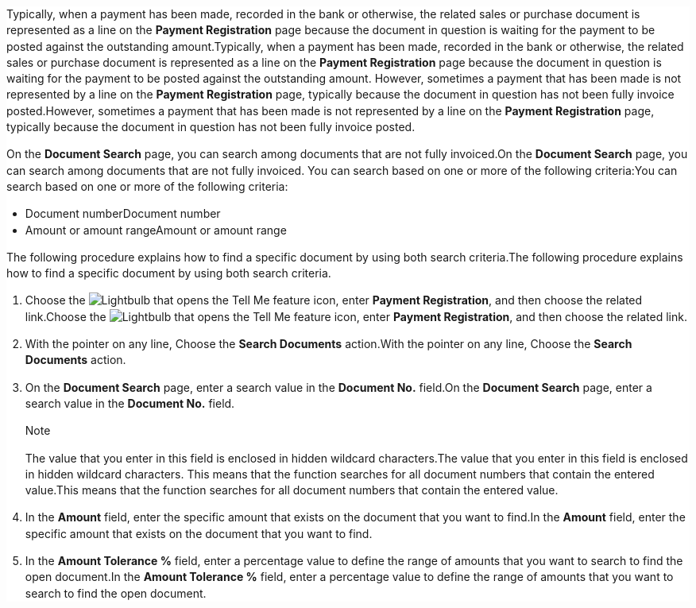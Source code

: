 <span data-ttu-id="4aa1b-220">Typically, when a payment has been made, recorded in the bank or otherwise, the related sales or purchase document is represented as a line on the **Payment Registration** page because the document in question is waiting for the payment to be posted against the outstanding amount.</span><span class="sxs-lookup"><span data-stu-id="4aa1b-220">Typically, when a payment has been made, recorded in the bank or otherwise, the related sales or purchase document is represented as a line on the **Payment Registration** page because the document in question is waiting for the payment to be posted against the outstanding amount.</span></span> <span data-ttu-id="4aa1b-221">However, sometimes a payment that has been made is not represented by a line on the **Payment Registration** page, typically because the document in question has not been fully invoice posted.</span><span class="sxs-lookup"><span data-stu-id="4aa1b-221">However, sometimes a payment that has been made is not represented by a line on the **Payment Registration** page, typically because the document in question has not been fully invoice posted.</span></span>

<span data-ttu-id="4aa1b-222">On the **Document Search** page, you can search among documents that are not fully invoiced.</span><span class="sxs-lookup"><span data-stu-id="4aa1b-222">On the **Document Search** page, you can search among documents that are not fully invoiced.</span></span> <span data-ttu-id="4aa1b-223">You can search based on one or more of the following criteria:</span><span class="sxs-lookup"><span data-stu-id="4aa1b-223">You can search based on one or more of the following criteria:</span></span>  

* <span data-ttu-id="4aa1b-224">Document number</span><span class="sxs-lookup"><span data-stu-id="4aa1b-224">Document number</span></span>  
* <span data-ttu-id="4aa1b-225">Amount or amount range</span><span class="sxs-lookup"><span data-stu-id="4aa1b-225">Amount or amount range</span></span>  

<span data-ttu-id="4aa1b-226">The following procedure explains how to find a specific document by using both search criteria.</span><span class="sxs-lookup"><span data-stu-id="4aa1b-226">The following procedure explains how to find a specific document by using both search criteria.</span></span>  

1. <span data-ttu-id="4aa1b-227">Choose the ![Lightbulb that opens the Tell Me feature](media/ui-search/search_small.png "Tell me what you want to do") icon, enter **Payment Registration**, and then choose the related link.</span><span class="sxs-lookup"><span data-stu-id="4aa1b-227">Choose the ![Lightbulb that opens the Tell Me feature](media/ui-search/search_small.png "Tell me what you want to do") icon, enter **Payment Registration**, and then choose the related link.</span></span>
2. <span data-ttu-id="4aa1b-228">With the pointer on any line, Choose the **Search Documents** action.</span><span class="sxs-lookup"><span data-stu-id="4aa1b-228">With the pointer on any line, Choose the **Search Documents** action.</span></span>
3. <span data-ttu-id="4aa1b-229">On the **Document Search** page, enter a search value in the **Document No.** field.</span><span class="sxs-lookup"><span data-stu-id="4aa1b-229">On the **Document Search** page, enter a search value in the **Document No.** field.</span></span>  

    > [!NOTE]  
    >   <span data-ttu-id="4aa1b-230">The value that you enter in this field is enclosed in hidden wildcard characters.</span><span class="sxs-lookup"><span data-stu-id="4aa1b-230">The value that you enter in this field is enclosed in hidden wildcard characters.</span></span> <span data-ttu-id="4aa1b-231">This means that the function searches for all document numbers that contain the entered value.</span><span class="sxs-lookup"><span data-stu-id="4aa1b-231">This means that the function searches for all document numbers that contain the entered value.</span></span>    
4. <span data-ttu-id="4aa1b-232">In the **Amount** field, enter the specific amount that exists on the document that you want to find.</span><span class="sxs-lookup"><span data-stu-id="4aa1b-232">In the **Amount** field, enter the specific amount that exists on the document that you want to find.</span></span>  
5. <span data-ttu-id="4aa1b-233">In the **Amount Tolerance %** field, enter a percentage value to define the range of amounts that you want to search to find the open document.</span><span class="sxs-lookup"><span data-stu-id="4aa1b-233">In the **Amount Tolerance %** field, enter a percentage value to define the range of amounts that you want to search to find the open document.</span></span>  
